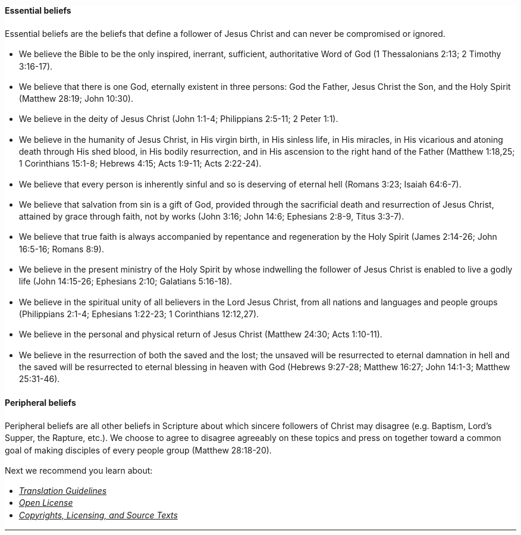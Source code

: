 #### Essential beliefs

Essential beliefs are the beliefs that define a follower of Jesus Christ and can never be compromised or ignored.

* We believe the Bible to be the only inspired, inerrant, sufficient, authoritative Word of God (1 Thessalonians 2:13; 2 Timothy 3:16-17).

* We believe that there is one God, eternally existent in three persons: God the Father, Jesus Christ the Son, and the Holy Spirit (Matthew 28:19; John 10:30).

* We believe in the deity of Jesus Christ (John 1:1-4; Philippians 2:5-11; 2 Peter 1:1).

* We believe in the humanity of Jesus Christ, in His virgin birth, in His sinless life, in His miracles, in His vicarious and atoning death through His shed blood, in His bodily resurrection, and in His ascension to the right hand of the Father (Matthew 1:18,25; 1 Corinthians 15:1-8; Hebrews 4:15; Acts 1:9-11; Acts 2:22-24).

* We believe that every person is inherently sinful and so is deserving of eternal hell (Romans 3:23; Isaiah 64:6-7).

* We believe that salvation from sin is a gift of God, provided through the sacrificial death and resurrection of Jesus Christ, attained by grace through faith, not by works (John 3:16; John 14:6; Ephesians 2:8-9, Titus 3:3-7).

* We believe that true faith is always accompanied by repentance and regeneration by the Holy Spirit (James 2:14-26; John 16:5-16; Romans 8:9).

* We believe in the present ministry of the Holy Spirit by whose indwelling the follower of Jesus Christ is enabled to live a godly life (John 14:15-26; Ephesians 2:10; Galatians 5:16-18).

* We believe in the spiritual unity of all believers in the Lord Jesus Christ, from all nations and languages and people groups (Philippians 2:1-4; Ephesians 1:22-23; 1 Corinthians 12:12,27).

* We believe in the personal and physical return of Jesus Christ (Matthew 24:30; Acts 1:10-11).

* We believe in the resurrection of both the saved and the lost; the unsaved will be resurrected to eternal damnation in hell and the saved will be resurrected to eternal blessing in heaven with God (Hebrews 9:27-28; Matthew 16:27; John 14:1-3; Matthew 25:31-46).

#### Peripheral beliefs

Peripheral beliefs are all other beliefs in Scripture about which sincere followers of Christ may disagree (e.g. Baptism, Lord’s Supper, the Rapture, etc.). We choose to agree to disagree agreeably on these topics and press on together toward a common goal of making disciples of every people group (Matthew 28:18-20).


<div class="bottom-box box" markdown="1">
Next we recommend you learn about:

  * *[Translation Guidelines](#translation-guidelines)*
  * *[Open License](#open-license)*
  * *[Copyrights, Licensing, and Source Texts](translate.html#translate-source-licensing)*

</div>

---

